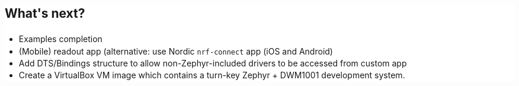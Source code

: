 
## What's next?
* Examples completion
* (Mobile) readout app (alternative: use Nordic `nrf-connect` app (iOS and Android)
* Add DTS/Bindings structure to allow non-Zephyr-included drivers to be accessed from custom app
* Create a VirtualBox VM image which contains a turn-key Zephyr + DWM1001 development system.
